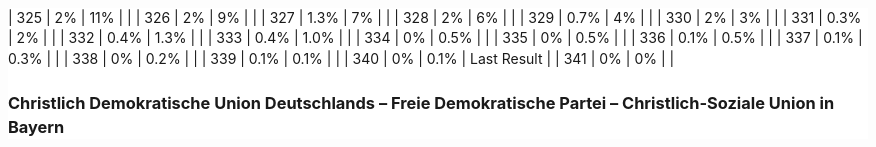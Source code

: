 | 325 | 2% | 11% |  |
| 326 | 2% | 9% |  |
| 327 | 1.3% | 7% |  |
| 328 | 2% | 6% |  |
| 329 | 0.7% | 4% |  |
| 330 | 2% | 3% |  |
| 331 | 0.3% | 2% |  |
| 332 | 0.4% | 1.3% |  |
| 333 | 0.4% | 1.0% |  |
| 334 | 0% | 0.5% |  |
| 335 | 0% | 0.5% |  |
| 336 | 0.1% | 0.5% |  |
| 337 | 0.1% | 0.3% |  |
| 338 | 0% | 0.2% |  |
| 339 | 0.1% | 0.1% |  |
| 340 | 0% | 0.1% | Last Result |
| 341 | 0% | 0% |  |

### Christlich Demokratische Union Deutschlands – Freie Demokratische Partei – Christlich-Soziale Union in Bayern
